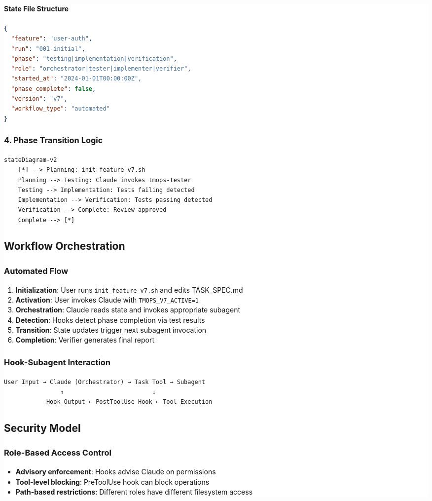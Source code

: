 #### State File Structure
```json
{
  "feature": "user-auth",
  "run": "001-initial",
  "phase": "testing|implementation|verification",
  "role": "orchestrator|tester|implementer|verifier",
  "started_at": "2024-01-01T00:00:00Z",
  "phase_complete": false,
  "version": "v7",
  "workflow_type": "automated"
}
```

### 4. Phase Transition Logic

```mermaid
stateDiagram-v2
    [*] --> Planning: init_feature_v7.sh
    Planning --> Testing: Claude invokes tmops-tester
    Testing --> Implementation: Tests failing detected
    Implementation --> Verification: Tests passing detected
    Verification --> Complete: Review approved
    Complete --> [*]
```

## Workflow Orchestration

### Automated Flow
1. **Initialization**: User runs `init_feature_v7.sh` and edits TASK_SPEC.md
2. **Activation**: User invokes Claude with `TMOPS_V7_ACTIVE=1`
3. **Orchestration**: Claude reads state and invokes appropriate subagent
4. **Detection**: Hooks detect phase completion via test results
5. **Transition**: State updates trigger next subagent invocation
6. **Completion**: Verifier generates final report

### Hook-Subagent Interaction
```
User Input → Claude (Orchestrator) → Task Tool → Subagent
                ↑                         ↓
            Hook Output ← PostToolUse Hook ← Tool Execution
```

## Security Model

### Role-Based Access Control
- **Advisory enforcement**: Hooks advise Claude on permissions
- **Tool-level blocking**: PreToolUse hook can block operations
- **Path-based restrictions**: Different roles have different filesystem access

